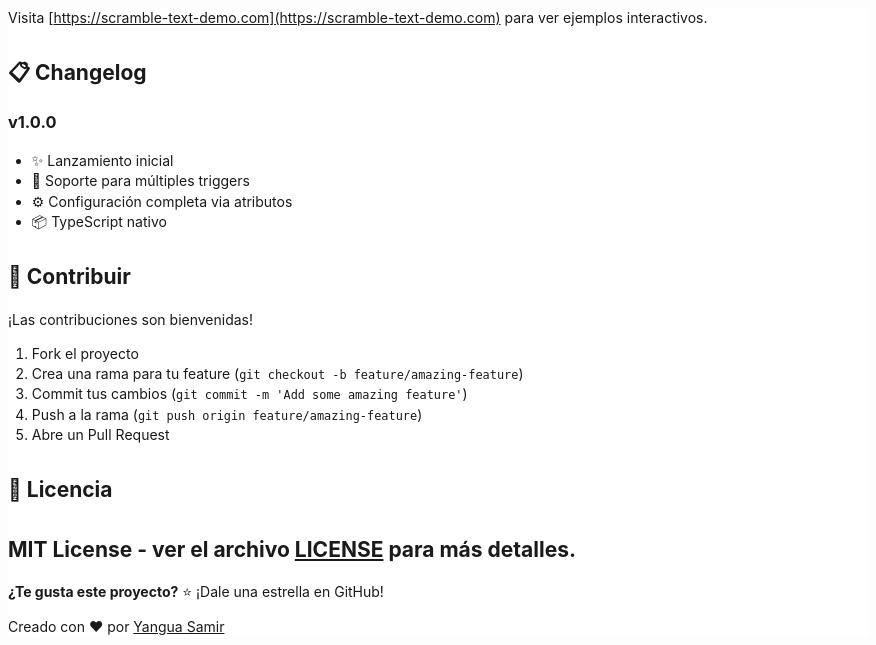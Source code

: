 Visita [https://scramble-text-demo.com](https://scramble-text-demo.com) para ver ejemplos interactivos.

## 📋 Changelog

### v1.0.0
- ✨ Lanzamiento inicial
- 🎯 Soporte para múltiples triggers
- ⚙️ Configuración completa via atributos
- 📦 TypeScript nativo

## 🤝 Contribuir

¡Las contribuciones son bienvenidas! 

1. Fork el proyecto
2. Crea una rama para tu feature (`git checkout -b feature/amazing-feature`)
3. Commit tus cambios (`git commit -m 'Add some amazing feature'`)
4. Push a la rama (`git push origin feature/amazing-feature`)
5. Abre un Pull Request

## 📄 Licencia

MIT License - ver el archivo [LICENSE](LICENSE) para más detalles.
---

**¿Te gusta este proyecto?** ⭐ ¡Dale una estrella en GitHub!

Creado con ❤️ por [Yangua Samir](https://github.com/yanguadotdev)